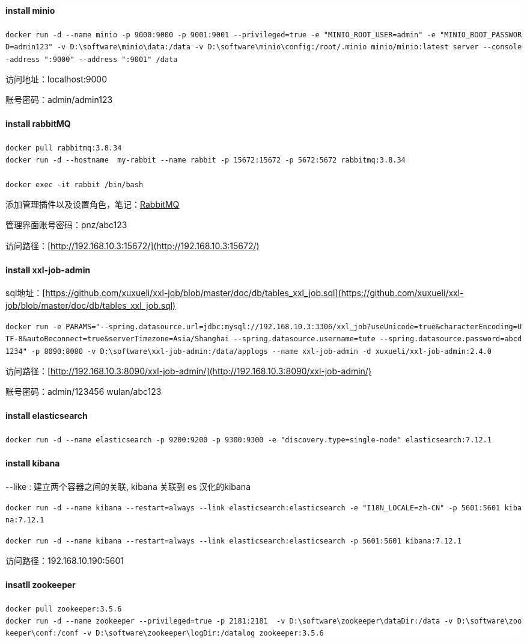 #### install minio
```
docker run -d --name minio -p 9000:9000 -p 9001:9001 --privileged=true -e "MINIO_ROOT_USER=admin" -e "MINIO_ROOT_PASSWORD=admin123" -v D:\software\minio\data:/data -v D:\software\minio\config:/root/.minio minio/minio:latest server --console-address ":9000" --address ":9001" /data
```
访问地址：localhost:9000 

账号密码：admin/admin123

#### install rabbitMQ
```
docker pull rabbitmq:3.8.34
docker run -d --hostname  my-rabbit --name rabbit -p 15672:15672 -p 5672:5672 rabbitmq:3.8.34

docker exec -it rabbit /bin/bash
```
添加管理插件以及设置角色，笔记：[RabbitMQ](/backend/A4-中间件/RabbitMQ.md#rabbitmq的安装)

管理界面账号密码：pnz/abc123

访问路径：[http://192.168.10.3:15672/](http://192.168.10.3:15672/)


#### install xxl-job-admin
sql地址：[https://github.com/xuxueli/xxl-job/blob/master/doc/db/tables_xxl_job.sql](https://github.com/xuxueli/xxl-job/blob/master/doc/db/tables_xxl_job.sql)
```
docker run -e PARAMS="--spring.datasource.url=jdbc:mysql://192.168.10.3:3306/xxl_job?useUnicode=true&characterEncoding=UTF-8&autoReconnect=true&serverTimezone=Asia/Shanghai --spring.datasource.username=tute --spring.datasource.password=abcd1234" -p 8090:8080 -v D:\software\xxl-job-admin:/data/applogs --name xxl-job-admin -d xuxueli/xxl-job-admin:2.4.0
```
访问路径：[http://192.168.10.3:8090/xxl-job-admin/](http://192.168.10.3:8090/xxl-job-admin/)  

账号密码：admin/123456 wulan/abc123

#### install elasticsearch
```
docker run -d --name elasticsearch -p 9200:9200 -p 9300:9300 -e "discovery.type=single-node" elasticsearch:7.12.1
```
#### install kibana
--like : 建立两个容器之间的关联, kibana 关联到 es
汉化的kibana
```
docker run -d --name kibana --restart=always --link elasticsearch:elasticsearch -e "I18N_LOCALE=zh-CN" -p 5601:5601 kibana:7.12.1
```
```
docker run -d --name kibana --restart=always --link elasticsearch:elasticsearch -p 5601:5601 kibana:7.12.1
```
访问路径：192.168.10.190:5601

#### insatll zookeeper
```
docker pull zookeeper:3.5.6
docker run -d --name zookeeper --privileged=true -p 2181:2181  -v D:\software\zookeeper\dataDir:/data -v D:\software\zookeeper\conf:/conf -v D:\software\zookeeper\logDir:/datalog zookeeper:3.5.6
```
